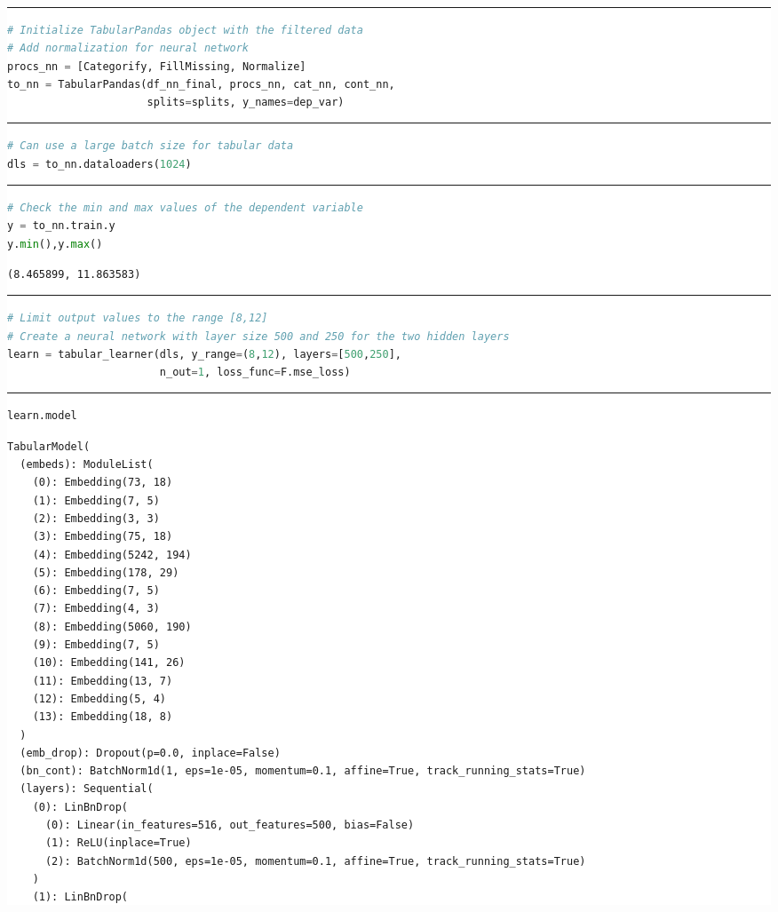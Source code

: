 -----


```python
# Initialize TabularPandas object with the filtered data
# Add normalization for neural network
procs_nn = [Categorify, FillMissing, Normalize]
to_nn = TabularPandas(df_nn_final, procs_nn, cat_nn, cont_nn,
                      splits=splits, y_names=dep_var)
```

-----

```python
# Can use a large batch size for tabular data
dls = to_nn.dataloaders(1024)
```

-----

```python
# Check the min and max values of the dependent variable
y = to_nn.train.y
y.min(),y.max()
```
```text
(8.465899, 11.863583)
```

-----

```python
# Limit output values to the range [8,12]
# Create a neural network with layer size 500 and 250 for the two hidden layers
learn = tabular_learner(dls, y_range=(8,12), layers=[500,250],
                        n_out=1, loss_func=F.mse_loss)
```

-----

```python
learn.model
```
```text
TabularModel(
  (embeds): ModuleList(
    (0): Embedding(73, 18)
    (1): Embedding(7, 5)
    (2): Embedding(3, 3)
    (3): Embedding(75, 18)
    (4): Embedding(5242, 194)
    (5): Embedding(178, 29)
    (6): Embedding(7, 5)
    (7): Embedding(4, 3)
    (8): Embedding(5060, 190)
    (9): Embedding(7, 5)
    (10): Embedding(141, 26)
    (11): Embedding(13, 7)
    (12): Embedding(5, 4)
    (13): Embedding(18, 8)
  )
  (emb_drop): Dropout(p=0.0, inplace=False)
  (bn_cont): BatchNorm1d(1, eps=1e-05, momentum=0.1, affine=True, track_running_stats=True)
  (layers): Sequential(
    (0): LinBnDrop(
      (0): Linear(in_features=516, out_features=500, bias=False)
      (1): ReLU(inplace=True)
      (2): BatchNorm1d(500, eps=1e-05, momentum=0.1, affine=True, track_running_stats=True)
    )
    (1): LinBnDrop(
```